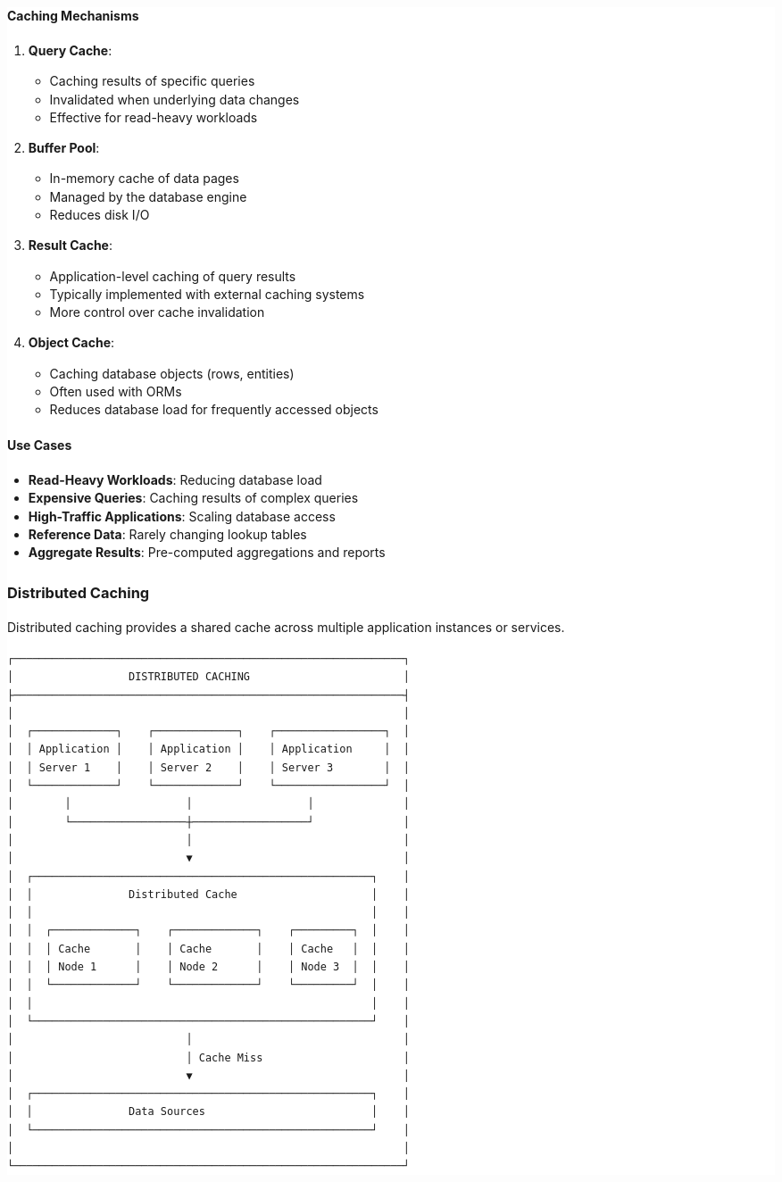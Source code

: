 #### Caching Mechanisms

1. **Query Cache**:
   - Caching results of specific queries
   - Invalidated when underlying data changes
   - Effective for read-heavy workloads

2. **Buffer Pool**:
   - In-memory cache of data pages
   - Managed by the database engine
   - Reduces disk I/O

3. **Result Cache**:
   - Application-level caching of query results
   - Typically implemented with external caching systems
   - More control over cache invalidation

4. **Object Cache**:
   - Caching database objects (rows, entities)
   - Often used with ORMs
   - Reduces database load for frequently accessed objects

#### Use Cases

- **Read-Heavy Workloads**: Reducing database load
- **Expensive Queries**: Caching results of complex queries
- **High-Traffic Applications**: Scaling database access
- **Reference Data**: Rarely changing lookup tables
- **Aggregate Results**: Pre-computed aggregations and reports

### Distributed Caching

Distributed caching provides a shared cache across multiple application instances or services.

```
┌─────────────────────────────────────────────────────────────┐
│                  DISTRIBUTED CACHING                        │
├─────────────────────────────────────────────────────────────┤
│                                                             │
│  ┌─────────────┐    ┌─────────────┐    ┌─────────────────┐  │
│  │ Application │    │ Application │    │ Application     │  │
│  │ Server 1    │    │ Server 2    │    │ Server 3        │  │
│  └─────────────┘    └─────────────┘    └─────────────────┘  │
│        │                  │                  │              │
│        └──────────────────┼──────────────────┘              │
│                           │                                 │
│                           ▼                                 │
│  ┌─────────────────────────────────────────────────────┐    │
│  │               Distributed Cache                     │    │
│  │                                                     │    │
│  │  ┌─────────────┐    ┌─────────────┐    ┌─────────┐  │    │
│  │  │ Cache       │    │ Cache       │    │ Cache   │  │    │
│  │  │ Node 1      │    │ Node 2      │    │ Node 3  │  │    │
│  │  └─────────────┘    └─────────────┘    └─────────┘  │    │
│  │                                                     │    │
│  └─────────────────────────────────────────────────────┘    │
│                           │                                 │
│                           │ Cache Miss                      │
│                           ▼                                 │
│  ┌─────────────────────────────────────────────────────┐    │
│  │               Data Sources                          │    │
│  └─────────────────────────────────────────────────────┘    │
│                                                             │
└─────────────────────────────────────────────────────────────┘
```
